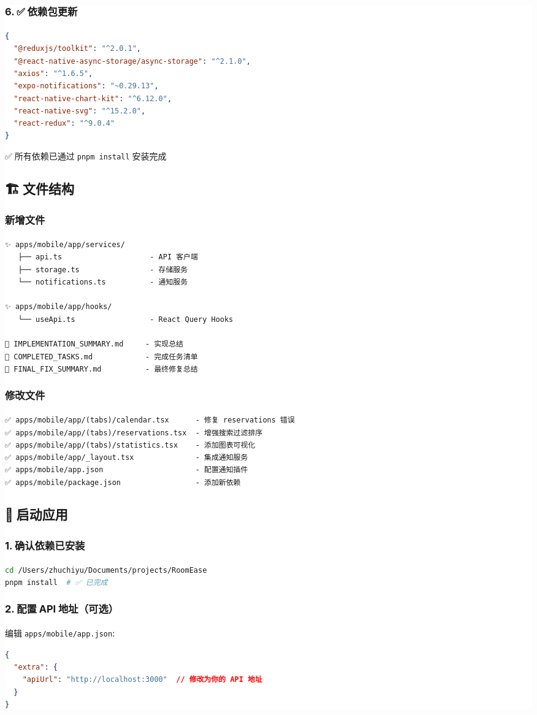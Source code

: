 ### 6. ✅ 依赖包更新
```json
{
  "@reduxjs/toolkit": "^2.0.1",
  "@react-native-async-storage/async-storage": "^2.1.0",
  "axios": "^1.6.5",
  "expo-notifications": "~0.29.13",
  "react-native-chart-kit": "^6.12.0",
  "react-native-svg": "^15.2.0",
  "react-redux": "^9.0.4"
}
```
✅ 所有依赖已通过 `pnpm install` 安装完成

## 🏗️ 文件结构

### 新增文件
```
✨ apps/mobile/app/services/
   ├── api.ts                    - API 客户端
   ├── storage.ts                - 存储服务
   └── notifications.ts          - 通知服务

✨ apps/mobile/app/hooks/
   └── useApi.ts                 - React Query Hooks

📝 IMPLEMENTATION_SUMMARY.md     - 实现总结
📝 COMPLETED_TASKS.md            - 完成任务清单
📝 FINAL_FIX_SUMMARY.md          - 最终修复总结
```

### 修改文件
```
✅ apps/mobile/app/(tabs)/calendar.tsx      - 修复 reservations 错误
✅ apps/mobile/app/(tabs)/reservations.tsx  - 增强搜索过滤排序
✅ apps/mobile/app/(tabs)/statistics.tsx    - 添加图表可视化
✅ apps/mobile/app/_layout.tsx              - 集成通知服务
✅ apps/mobile/app.json                     - 配置通知插件
✅ apps/mobile/package.json                 - 添加新依赖
```

## 🚀 启动应用

### 1. 确认依赖已安装
```bash
cd /Users/zhuchiyu/Documents/projects/RoomEase
pnpm install  # ✅ 已完成
```

### 2. 配置 API 地址（可选）
编辑 `apps/mobile/app.json`:
```json
{
  "extra": {
    "apiUrl": "http://localhost:3000"  // 修改为你的 API 地址
  }
}
```
